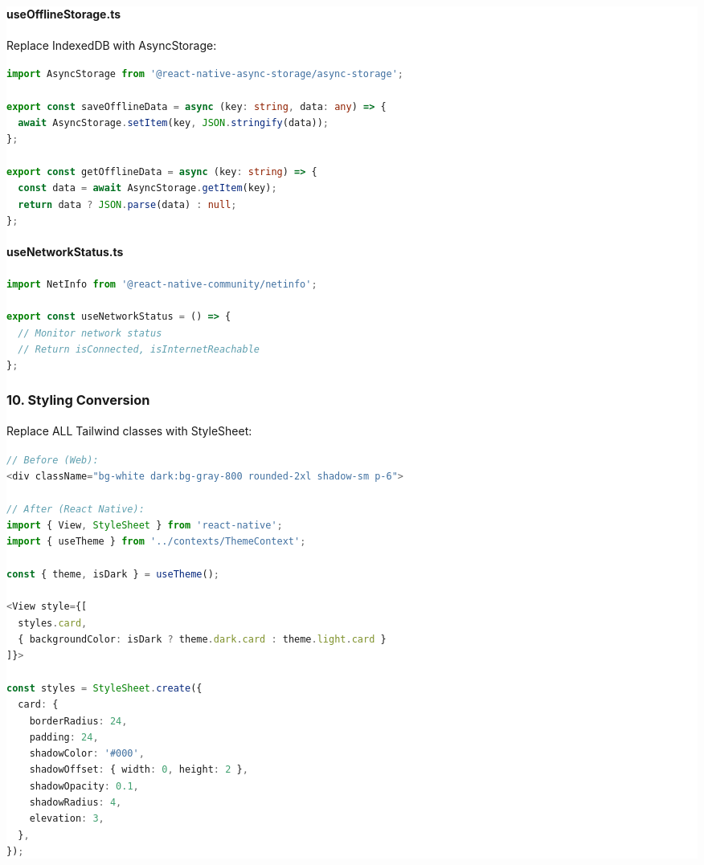 #### useOfflineStorage.ts
Replace IndexedDB with AsyncStorage:
```typescript
import AsyncStorage from '@react-native-async-storage/async-storage';

export const saveOfflineData = async (key: string, data: any) => {
  await AsyncStorage.setItem(key, JSON.stringify(data));
};

export const getOfflineData = async (key: string) => {
  const data = await AsyncStorage.getItem(key);
  return data ? JSON.parse(data) : null;
};
```

#### useNetworkStatus.ts
```typescript
import NetInfo from '@react-native-community/netinfo';

export const useNetworkStatus = () => {
  // Monitor network status
  // Return isConnected, isInternetReachable
};
```

### 10. Styling Conversion
Replace ALL Tailwind classes with StyleSheet:

```typescript
// Before (Web):
<div className="bg-white dark:bg-gray-800 rounded-2xl shadow-sm p-6">

// After (React Native):
import { View, StyleSheet } from 'react-native';
import { useTheme } from '../contexts/ThemeContext';

const { theme, isDark } = useTheme();

<View style={[
  styles.card,
  { backgroundColor: isDark ? theme.dark.card : theme.light.card }
]}>

const styles = StyleSheet.create({
  card: {
    borderRadius: 24,
    padding: 24,
    shadowColor: '#000',
    shadowOffset: { width: 0, height: 2 },
    shadowOpacity: 0.1,
    shadowRadius: 4,
    elevation: 3,
  },
});
```
